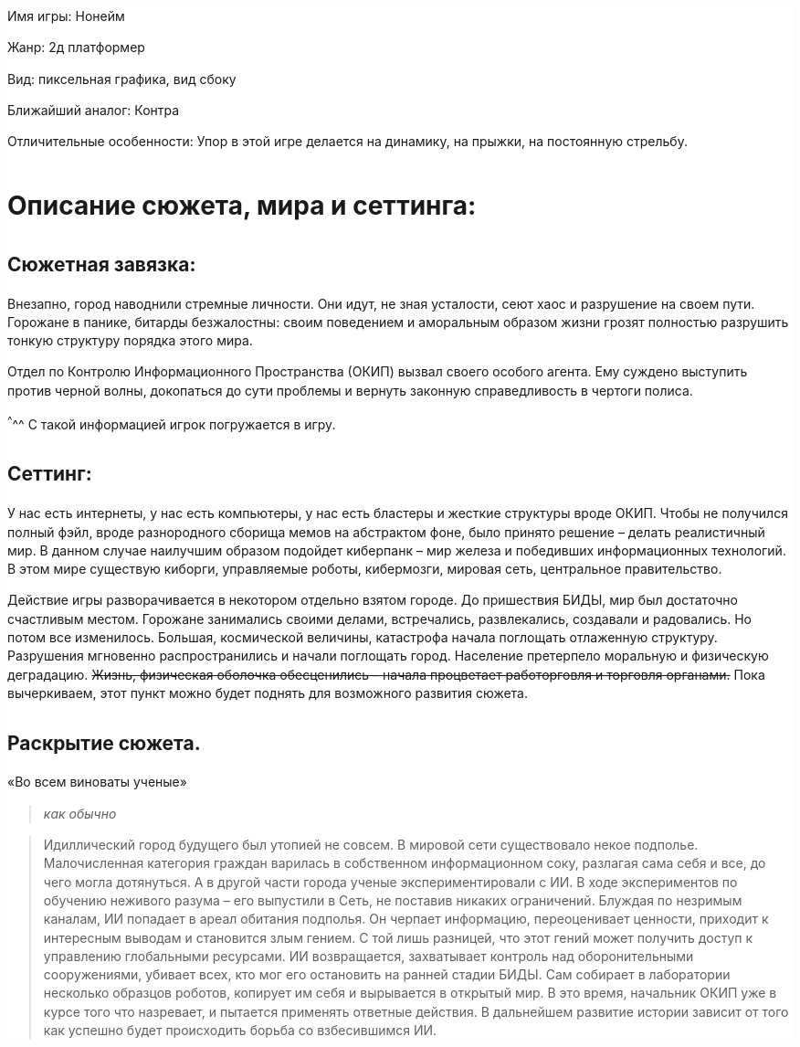 Имя игры: Нонейм

Жанр: 2д платформер

Вид: пиксельная графика, вид  сбоку

Ближайший аналог: Контра

Отличительные особенности: Упор в этой игре делается на динамику, на прыжки, на постоянную стрельбу.

# Описание сюжета, мира и сеттинга: #

## Сюжетная завязка: ##
Внезапно, город наводнили стремные личности. Они идут, не зная усталости, сеют хаос и разрушение на своем пути. Горожане в панике, битарды безжалостны: своим поведением и  аморальным образом жизни грозят полностью разрушить тонкую структуру порядка этого мира.


Отдел по Контролю Информационного Пространства (ОКИП) вызвал своего особого агента. Ему суждено выступить против черной волны, докопаться до сути проблемы и вернуть законную справедливость в чертоги полиса.

<sup>^</sup>^^
С такой информацией игрок погружается в игру.

## Сеттинг: ##
У нас есть интернеты, у нас есть компьютеры, у нас есть бластеры и жесткие структуры вроде ОКИП. Чтобы не получился полный фэйл, вроде разнородного сборища мемов на абстрактом фоне,  было принято решение – делать реалистичный мир. В данном случае наилучшим образом подойдет киберпанк – мир железа и победивших информационных технологий.
В этом мире существую киборги, управляемые роботы, кибермозги, мировая сеть, центральное правительство.


Действие игры разворачивается в некотором отдельно взятом городе.
До пришествия БИДЫ, мир был достаточно счастливым местом. Горожане занимались своими делами, встречались, развлекались, создавали и радовались.
Но потом все изменилось.
Большая, космической величины, катастрофа начала поглощать отлаженную структуру. Разрушения мгновенно распространились и начали поглощать город. Население претерпело моральную и физическую деградацию. ~~Жизнь, физическая оболочка обесценились – начала процветает работорговля и торговля органами.~~  Пока вычеркиваем, этот пункт можно будет поднять для возможного развития сюжета.

## Раскрытие сюжета. ##
«Во всем виноваты ученые»
> _как обычно_

> Идиллический город будущего был утопией не совсем. В мировой сети существовало некое подполье. Малочисленная категория граждан варилась в собственном информационном соку, разлагая сама себя и все, до чего могла дотянуться.
А в другой части города ученые экспериментировали с ИИ. В ходе экспериментов по обучению неживого разума – его выпустили в Сеть, не поставив никаких ограничений.
Блуждая по незримым каналам, ИИ попадает в ареал обитания подполья. Он черпает информацию, переоценивает ценности, приходит к интересным выводам и становится злым гением. С той лишь разницей, что этот гений может получить доступ к управлению глобальными ресурсами.
ИИ возвращается, захватывает контроль над оборонительными сооружениями,  убивает всех, кто мог его остановить на ранней стадии БИДЫ. Сам собирает в лаборатории несколько образцов роботов, копирует им себя и вырывается в открытый мир.
> В это время, начальник ОКИП уже в курсе того что назревает, и пытается применять ответные действия.  В дальнейшем развитие истории зависит от того как успешно будет происходить борьба со взбесившимся ИИ.